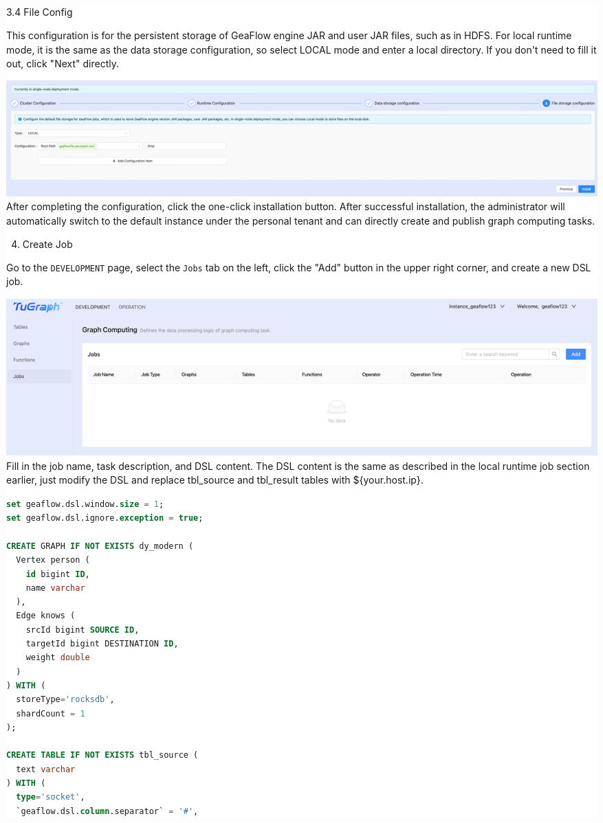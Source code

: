 3.4 File Config

This configuration is for the persistent storage of GeaFlow engine JAR and user JAR files, such as in HDFS. For local runtime mode, it is the same as the data storage configuration, so select LOCAL mode and enter a local directory. If you don't need to fill it out, click "Next" directly.

![install_jar_config](../../static/img/install_jar_config_en.png)
After completing the configuration, click the one-click installation button. After successful installation, the administrator will automatically switch to the default instance under the personal tenant and can directly create and publish graph computing tasks.

4. Create Job

Go to the `DEVELOPMENT` page, select the `Jobs` tab on the left, click the "Add" button in the upper right corner, and create a new DSL job.

![create_job](../../static/img/create_job_en.png)
Fill in the job name, task description, and DSL content. The DSL content is the same as described in the local runtime job section earlier, just modify the DSL and replace tbl_source and tbl_result tables with ${your.host.ip}.

```sql
set geaflow.dsl.window.size = 1;
set geaflow.dsl.ignore.exception = true;

CREATE GRAPH IF NOT EXISTS dy_modern (
  Vertex person (
    id bigint ID,
    name varchar
  ),
  Edge knows (
    srcId bigint SOURCE ID,
    targetId bigint DESTINATION ID,
    weight double
  )
) WITH (
  storeType='rocksdb',
  shardCount = 1
);

CREATE TABLE IF NOT EXISTS tbl_source (
  text varchar
) WITH (
  type='socket',
  `geaflow.dsl.column.separator` = '#',
```